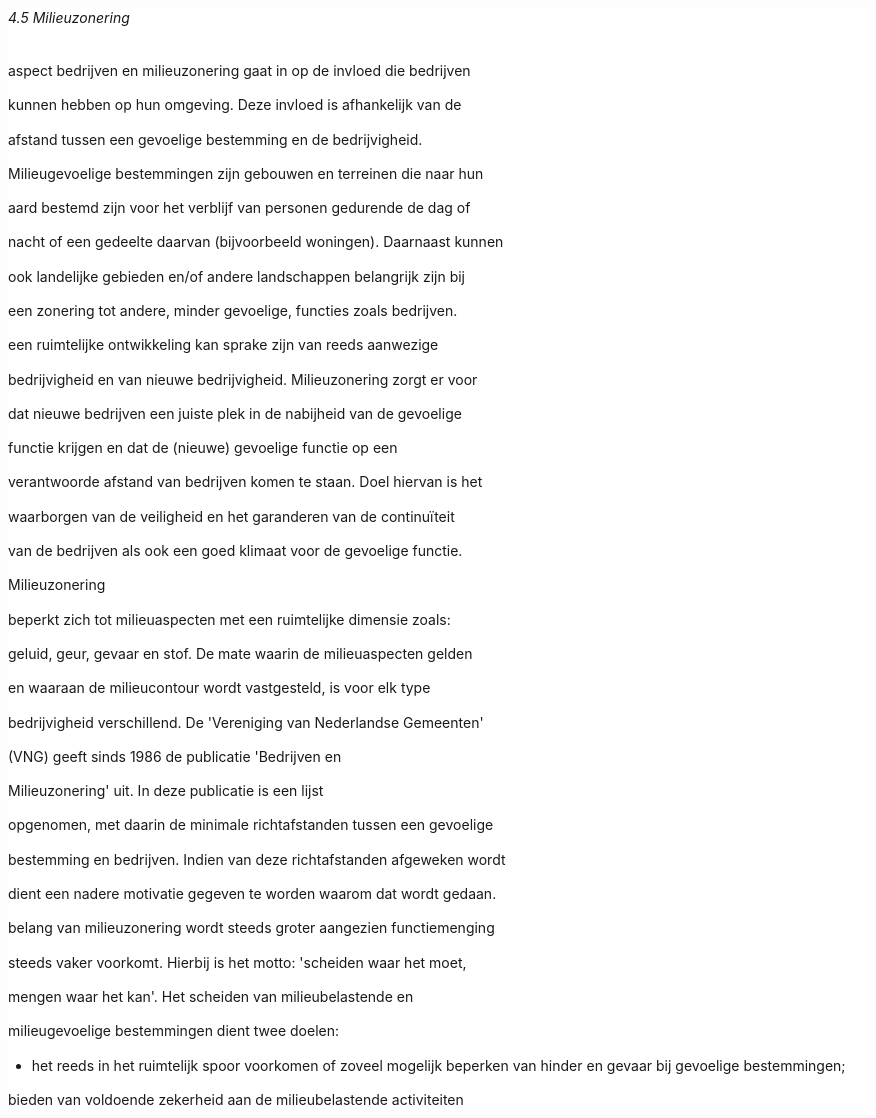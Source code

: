 ###### 4\.5 Milieuzonering

aspect bedrijven en milieuzonering gaat in op de invloed die bedrijven

kunnen hebben op hun omgeving. Deze invloed is afhankelijk van de

afstand tussen een gevoelige bestemming en de bedrijvigheid.

Milieugevoelige bestemmingen zijn gebouwen en terreinen die naar hun

aard bestemd zijn voor het verblijf van personen gedurende de dag of

nacht of een gedeelte daarvan (bijvoorbeeld woningen). Daarnaast kunnen

ook landelijke gebieden en/of andere landschappen belangrijk zijn bij

een zonering tot andere, minder gevoelige, functies zoals bedrijven.

een ruimtelijke ontwikkeling kan sprake zijn van reeds aanwezige

bedrijvigheid en van nieuwe bedrijvigheid. Milieuzonering zorgt er voor

dat nieuwe bedrijven een juiste plek in de nabijheid van de gevoelige

functie krijgen en dat de (nieuwe) gevoelige functie op een

verantwoorde afstand van bedrijven komen te staan. Doel hiervan is het

waarborgen van de veiligheid en het garanderen van de continuïteit

van de bedrijven als ook een goed klimaat voor de gevoelige functie.

Milieuzonering

beperkt zich tot milieuaspecten met een ruimtelijke dimensie zoals:

geluid, geur, gevaar en stof. De mate waarin de milieuaspecten gelden

en waaraan de milieucontour wordt vastgesteld, is voor elk type

bedrijvigheid verschillend. De 'Vereniging van Nederlandse Gemeenten'

(VNG) geeft sinds 1986 de publicatie 'Bedrijven en

Milieuzonering' uit. In deze publicatie is een lijst

opgenomen, met daarin de minimale richtafstanden tussen een gevoelige

bestemming en bedrijven. Indien van deze richtafstanden afgeweken wordt

dient een nadere motivatie gegeven te worden waarom dat wordt gedaan.

belang van milieuzonering wordt steeds groter aangezien functiemenging

steeds vaker voorkomt. Hierbij is het motto: 'scheiden waar het moet,

mengen waar het kan'. Het scheiden van milieubelastende en

milieugevoelige bestemmingen dient twee doelen:

* het reeds in het ruimtelijk spoor voorkomen of zoveel mogelijk beperken van hinder en gevaar bij gevoelige bestemmingen;

bieden van voldoende zekerheid aan de milieubelastende activiteiten
